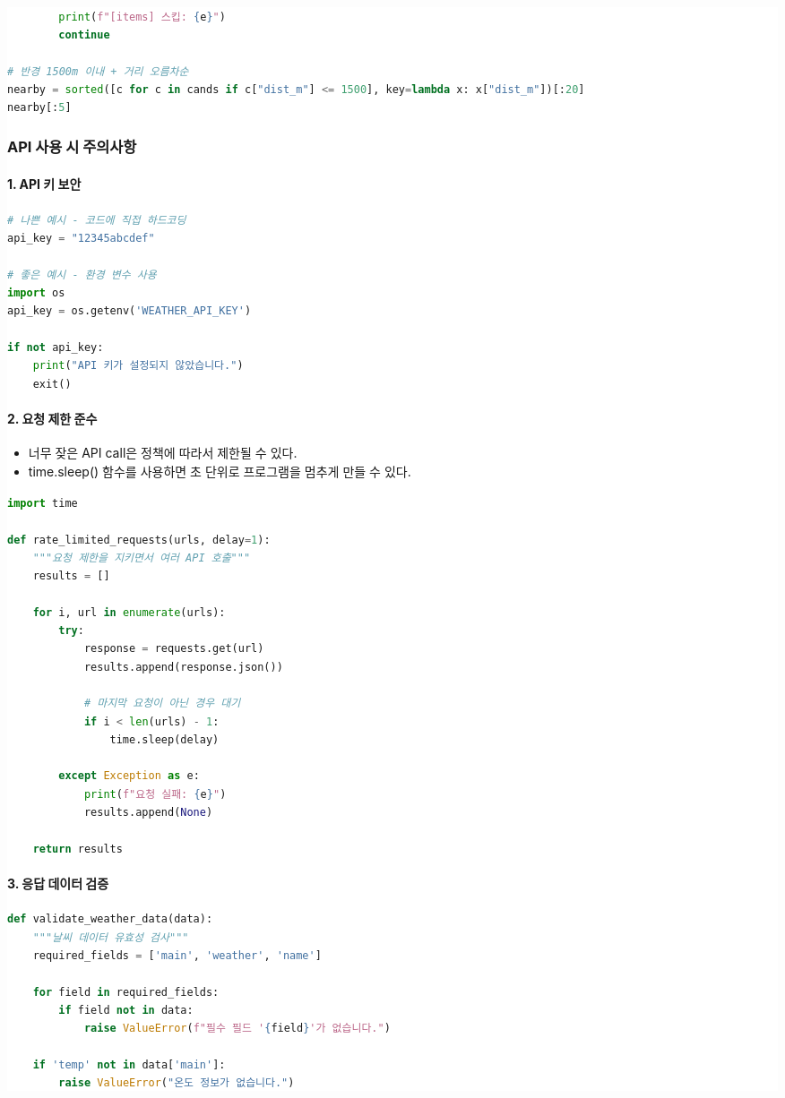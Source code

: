 ```python
        print(f"[items] 스킵: {e}")
        continue

# 반경 1500m 이내 + 거리 오름차순
nearby = sorted([c for c in cands if c["dist_m"] <= 1500], key=lambda x: x["dist_m"])[:20]
nearby[:5]

```

### API 사용 시 주의사항
#### 1. API 키 보안
```python
# 나쁜 예시 - 코드에 직접 하드코딩
api_key = "12345abcdef"

# 좋은 예시 - 환경 변수 사용
import os
api_key = os.getenv('WEATHER_API_KEY')

if not api_key:
    print("API 키가 설정되지 않았습니다.")
    exit()
```

#### 2. 요청 제한 준수
- 너무 잦은 API call은 정책에 따라서 제한될 수 있다.
- time.sleep() 함수를 사용하면 초 단위로 프로그램을 멈추게 만들 수 있다.
```python
import time

def rate_limited_requests(urls, delay=1):
    """요청 제한을 지키면서 여러 API 호출"""
    results = []

    for i, url in enumerate(urls):
        try:
            response = requests.get(url)
            results.append(response.json())

            # 마지막 요청이 아닌 경우 대기
            if i < len(urls) - 1:
                time.sleep(delay)

        except Exception as e:
            print(f"요청 실패: {e}")
            results.append(None)

    return results
```

#### 3. 응답 데이터 검증
```python
def validate_weather_data(data):
    """날씨 데이터 유효성 검사"""
    required_fields = ['main', 'weather', 'name']

    for field in required_fields:
        if field not in data:
            raise ValueError(f"필수 필드 '{field}'가 없습니다.")

    if 'temp' not in data['main']:
        raise ValueError("온도 정보가 없습니다.")

```